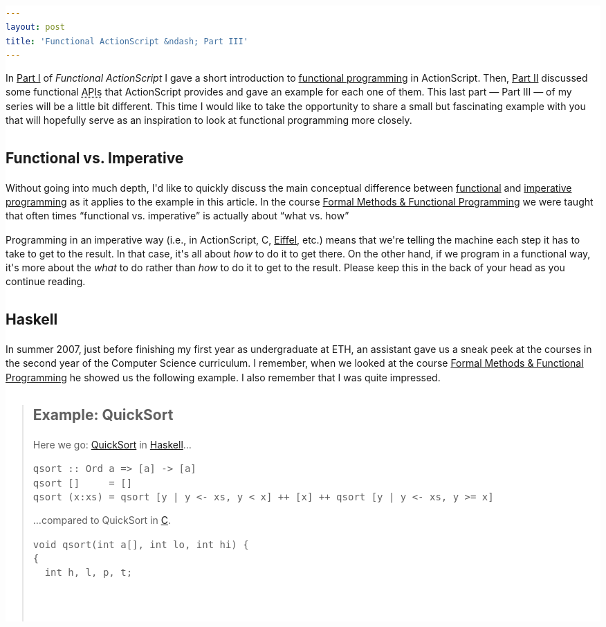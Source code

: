 ```yaml
---
layout: post
title: 'Functional ActionScript &ndash; Part III'
---
```

In <a href="/blog/functional-actionscript-part-1/">Part&nbsp;I</a> of <em>Functional ActionScript</em> I gave a short introduction to <a href="http://en.wikipedia.org/wiki/Functional_programming">functional programming</a> in ActionScript. Then, <a href="/blog/functional-actionscript-part-2/">Part&nbsp;II</a> discussed some functional <acronym title="Application Programming Interface">APIs</acronym> that ActionScript provides and gave an example for each one of them. This last part &mdash; Part&nbsp;III &mdash; of my series will be a little bit different. This time I would like to take the opportunity to share a small but fascinating example with you that will hopefully serve as an inspiration to look at functional programming more closely.

<h2>Functional vs. Imperative</h2>
Without going into much depth, I&#x27;d like to quickly discuss the main conceptual difference between <a href="http://en.wikipedia.org/wiki/Functional_programming">functional</a> and <a href="http://en.wikipedia.org/wiki/Imperative_programming">imperative programming</a> as it applies to the example in this article. In the course <a href="http://www.infsec.ethz.ch/education/ss08/fmfp">Formal Methods &amp; Functional Programming</a> we were taught that often times
<q>functional vs. imperative</q> is actually about <q>what vs. how</q>

Programming in an imperative way (i.e., in ActionScript, C, <a href="http://en.wikipedia.org/wiki/Eiffel_(programming_language)">Eiffel</a>, etc.) means that we&#x27;re telling the machine each step it has to take to get to the result. In that case, it&#x27;s all about <em>how</em> to do it to get there. On the other hand, if we program in a functional way, it&#x27;s more about the <em>what</em> to do rather than <em>how</em> to do it to get to the result. Please keep this in the back of your head as you continue reading.

<h2>Haskell</h2>
In summer 2007, just before finishing my first year as undergraduate at ETH, an assistant gave us a sneak peek at the courses in the second year of the Computer Science curriculum. I remember, when we looked at the course <a href="http://www.infsec.ethz.ch/education/ss08/fmfp">Formal Methods &amp; Functional Programming</a> he showed us the following example. I also remember that I was quite impressed.

<blockquote class="info">
<h2>Example: QuickSort</h2>
Here we go: <a href="http://en.wikipedia.org/wiki/Quicksort">QuickSort</a> in <a href="http://en.wikipedia.org/wiki/Haskell_(programming_language)">Haskell</a>&hellip;

<pre lang="haskell">
qsort :: Ord a => [a] -> [a]
qsort []     = []
qsort (x:xs) = qsort [y | y <- xs, y < x] ++ [x] ++ qsort [y | y <- xs, y >= x]
</pre>
&hellip;compared to QuickSort in <a href="http://en.wikipedia.org/wiki/C_(programming_language)">C</a>.

<pre lang="c">
void qsort(int a[], int lo, int hi) {
{
  int h, l, p, t;
